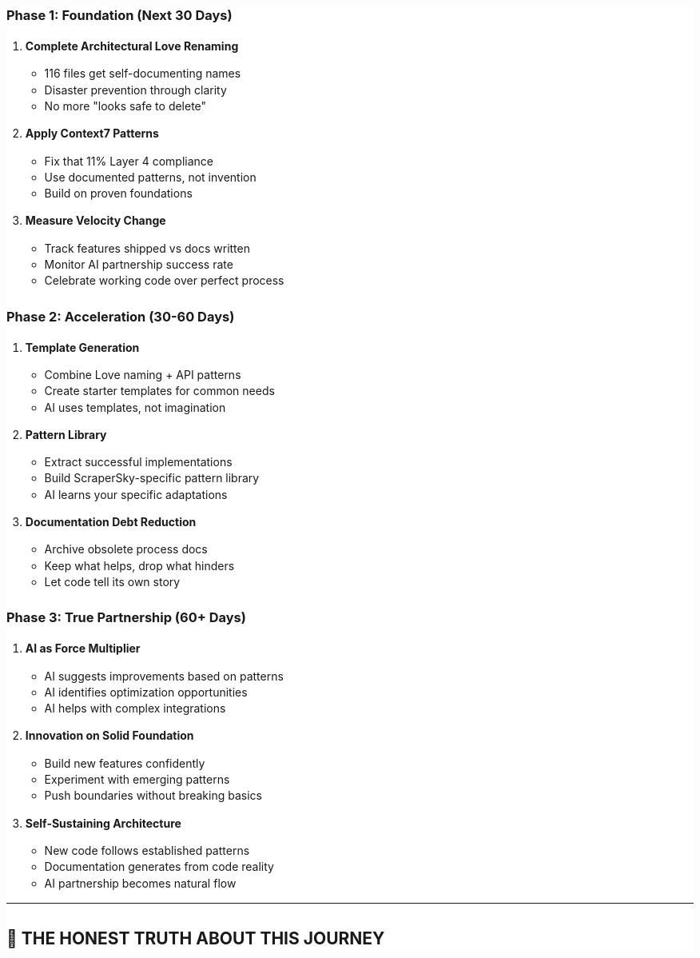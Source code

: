 ### **Phase 1: Foundation (Next 30 Days)**

1. **Complete Architectural Love Renaming**
   - 116 files get self-documenting names
   - Disaster prevention through clarity
   - No more "looks safe to delete"

2. **Apply Context7 Patterns**
   - Fix that 11% Layer 4 compliance
   - Use documented patterns, not invention
   - Build on proven foundations

3. **Measure Velocity Change**
   - Track features shipped vs docs written
   - Monitor AI partnership success rate
   - Celebrate working code over perfect process

### **Phase 2: Acceleration (30-60 Days)**

1. **Template Generation**
   - Combine Love naming + API patterns
   - Create starter templates for common needs
   - AI uses templates, not imagination

2. **Pattern Library**
   - Extract successful implementations
   - Build ScraperSky-specific pattern library
   - AI learns your specific adaptations

3. **Documentation Debt Reduction**
   - Archive obsolete process docs
   - Keep what helps, drop what hinders
   - Let code tell its own story

### **Phase 3: True Partnership (60+ Days)**

1. **AI as Force Multiplier**
   - AI suggests improvements based on patterns
   - AI identifies optimization opportunities
   - AI helps with complex integrations

2. **Innovation on Solid Foundation**
   - Build new features confidently
   - Experiment with emerging patterns
   - Push boundaries without breaking basics

3. **Self-Sustaining Architecture**
   - New code follows established patterns
   - Documentation generates from code reality
   - AI partnership becomes natural flow

---

## 🎯 THE HONEST TRUTH ABOUT THIS JOURNEY
